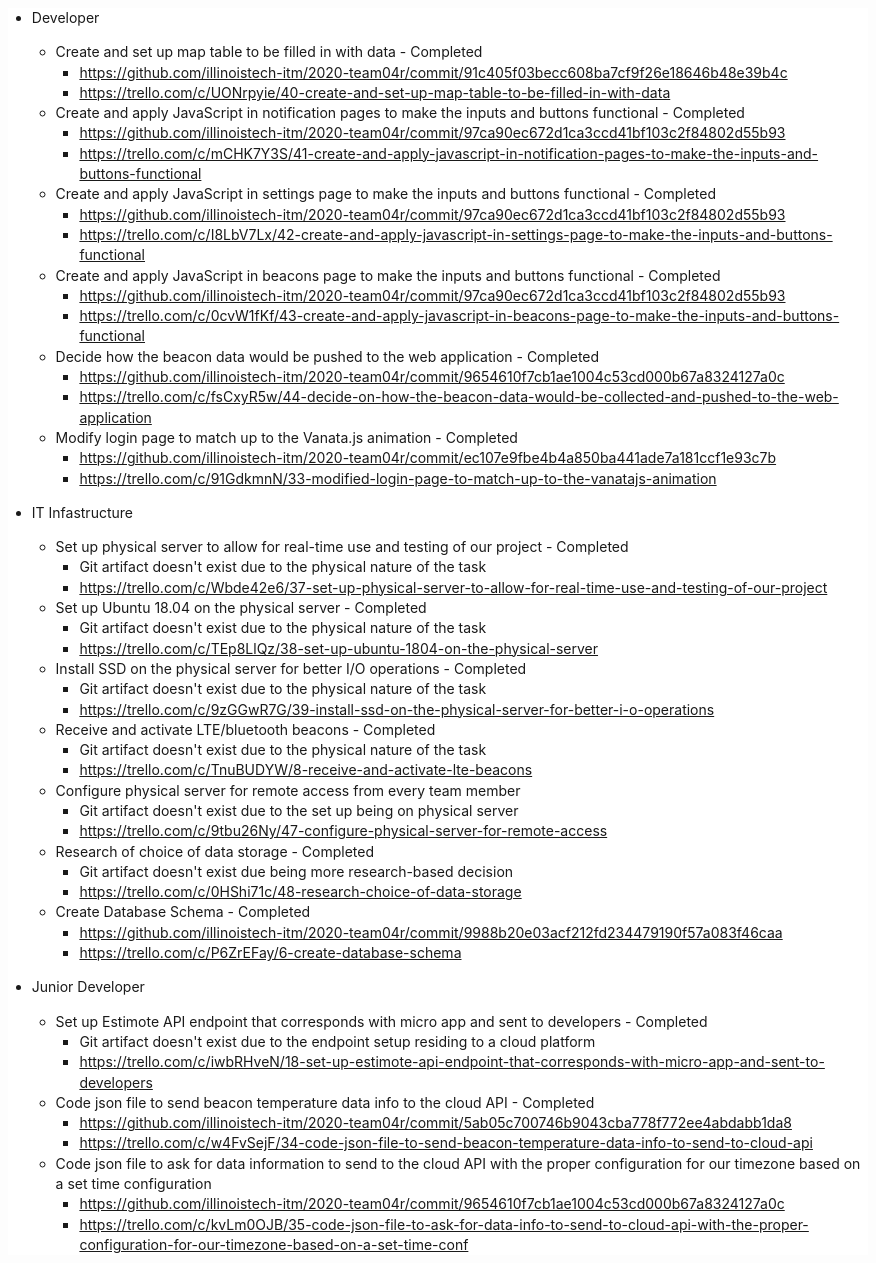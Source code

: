 * Developer
    * Create and set up map table to be filled in with data - Completed
        * https://github.com/illinoistech-itm/2020-team04r/commit/91c405f03becc608ba7cf9f26e18646b48e39b4c
        * https://trello.com/c/UONrpyie/40-create-and-set-up-map-table-to-be-filled-in-with-data
    * Create and apply JavaScript in notification pages to make the inputs and buttons functional - Completed
        * https://github.com/illinoistech-itm/2020-team04r/commit/97ca90ec672d1ca3ccd41bf103c2f84802d55b93
        * https://trello.com/c/mCHK7Y3S/41-create-and-apply-javascript-in-notification-pages-to-make-the-inputs-and-buttons-functional
    * Create and apply JavaScript in settings page to make the inputs and buttons functional - Completed
        * https://github.com/illinoistech-itm/2020-team04r/commit/97ca90ec672d1ca3ccd41bf103c2f84802d55b93
        * https://trello.com/c/I8LbV7Lx/42-create-and-apply-javascript-in-settings-page-to-make-the-inputs-and-buttons-functional
    * Create and apply JavaScript in beacons page to make the inputs and buttons functional - Completed
        * https://github.com/illinoistech-itm/2020-team04r/commit/97ca90ec672d1ca3ccd41bf103c2f84802d55b93
        * https://trello.com/c/0cvW1fKf/43-create-and-apply-javascript-in-beacons-page-to-make-the-inputs-and-buttons-functional
    * Decide how the beacon data would be pushed to the web application - Completed
        * https://github.com/illinoistech-itm/2020-team04r/commit/9654610f7cb1ae1004c53cd000b67a8324127a0c
        * https://trello.com/c/fsCxyR5w/44-decide-on-how-the-beacon-data-would-be-collected-and-pushed-to-the-web-application
    * Modify login page to match up to the Vanata.js animation - Completed
        * https://github.com/illinoistech-itm/2020-team04r/commit/ec107e9fbe4b4a850ba441ade7a181ccf1e93c7b
        * https://trello.com/c/91GdkmnN/33-modified-login-page-to-match-up-to-the-vanatajs-animation

* IT Infastructure
    * Set up physical server to allow for real-time use and testing of our project - Completed
        * Git artifact doesn't exist due to the physical nature of the task
        * https://trello.com/c/Wbde42e6/37-set-up-physical-server-to-allow-for-real-time-use-and-testing-of-our-project
    * Set up Ubuntu 18.04 on the physical server - Completed
        * Git artifact doesn't exist due to the physical nature of the task
        * https://trello.com/c/TEp8LlQz/38-set-up-ubuntu-1804-on-the-physical-server
    * Install SSD on the physical server for better I/O operations - Completed
        * Git artifact doesn't exist due to the physical nature of the task
        * https://trello.com/c/9zGGwR7G/39-install-ssd-on-the-physical-server-for-better-i-o-operations
    * Receive and activate LTE/bluetooth beacons - Completed
        * Git artifact doesn't exist due to the physical nature of the task
        * https://trello.com/c/TnuBUDYW/8-receive-and-activate-lte-beacons
    * Configure physical server for remote access from every team member
        * Git artifact doesn't exist due to the set up being on physical server
        * https://trello.com/c/9tbu26Ny/47-configure-physical-server-for-remote-access
    * Research of choice of data storage - Completed
        * Git artifact doesn't exist due being more research-based decision
        * https://trello.com/c/0HShi71c/48-research-choice-of-data-storage
    * Create Database Schema - Completed
        * https://github.com/illinoistech-itm/2020-team04r/commit/9988b20e03acf212fd234479190f57a083f46caa
        * https://trello.com/c/P6ZrEFay/6-create-database-schema

* Junior Developer
    * Set up Estimote API endpoint that corresponds with micro app and sent to developers - Completed
        * Git artifact doesn't exist due to the endpoint setup residing to a cloud platform
        * https://trello.com/c/iwbRHveN/18-set-up-estimote-api-endpoint-that-corresponds-with-micro-app-and-sent-to-developers
    * Code json file to send beacon temperature data info to the cloud API - Completed
        * https://github.com/illinoistech-itm/2020-team04r/commit/5ab05c700746b9043cba778f772ee4abdabb1da8
        * https://trello.com/c/w4FvSejF/34-code-json-file-to-send-beacon-temperature-data-info-to-send-to-cloud-api
    * Code json file to ask for data information to send to the cloud API with the proper configuration for our timezone based on a set time configuration
        * https://github.com/illinoistech-itm/2020-team04r/commit/9654610f7cb1ae1004c53cd000b67a8324127a0c
        * https://trello.com/c/kvLm0OJB/35-code-json-file-to-ask-for-data-info-to-send-to-cloud-api-with-the-proper-configuration-for-our-timezone-based-on-a-set-time-conf